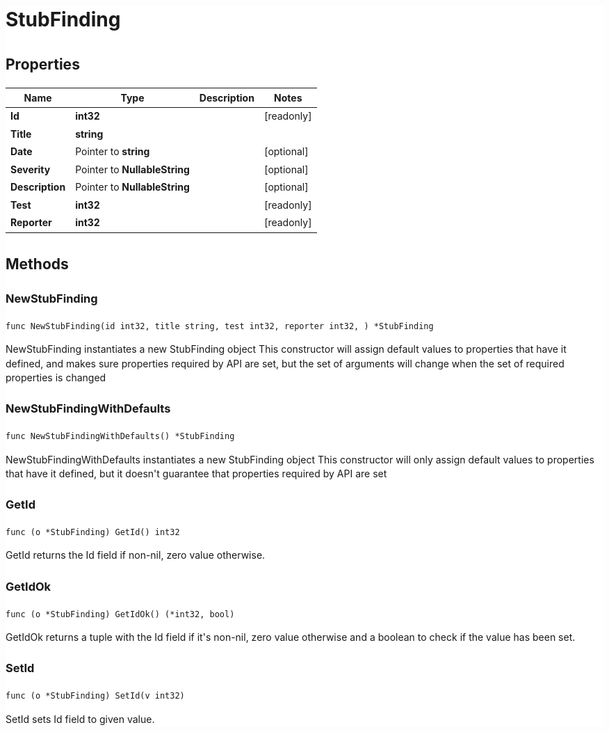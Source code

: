 # StubFinding

## Properties

Name | Type | Description | Notes
------------ | ------------- | ------------- | -------------
**Id** | **int32** |  | [readonly] 
**Title** | **string** |  | 
**Date** | Pointer to **string** |  | [optional] 
**Severity** | Pointer to **NullableString** |  | [optional] 
**Description** | Pointer to **NullableString** |  | [optional] 
**Test** | **int32** |  | [readonly] 
**Reporter** | **int32** |  | [readonly] 

## Methods

### NewStubFinding

`func NewStubFinding(id int32, title string, test int32, reporter int32, ) *StubFinding`

NewStubFinding instantiates a new StubFinding object
This constructor will assign default values to properties that have it defined,
and makes sure properties required by API are set, but the set of arguments
will change when the set of required properties is changed

### NewStubFindingWithDefaults

`func NewStubFindingWithDefaults() *StubFinding`

NewStubFindingWithDefaults instantiates a new StubFinding object
This constructor will only assign default values to properties that have it defined,
but it doesn't guarantee that properties required by API are set

### GetId

`func (o *StubFinding) GetId() int32`

GetId returns the Id field if non-nil, zero value otherwise.

### GetIdOk

`func (o *StubFinding) GetIdOk() (*int32, bool)`

GetIdOk returns a tuple with the Id field if it's non-nil, zero value otherwise
and a boolean to check if the value has been set.

### SetId

`func (o *StubFinding) SetId(v int32)`

SetId sets Id field to given value.

